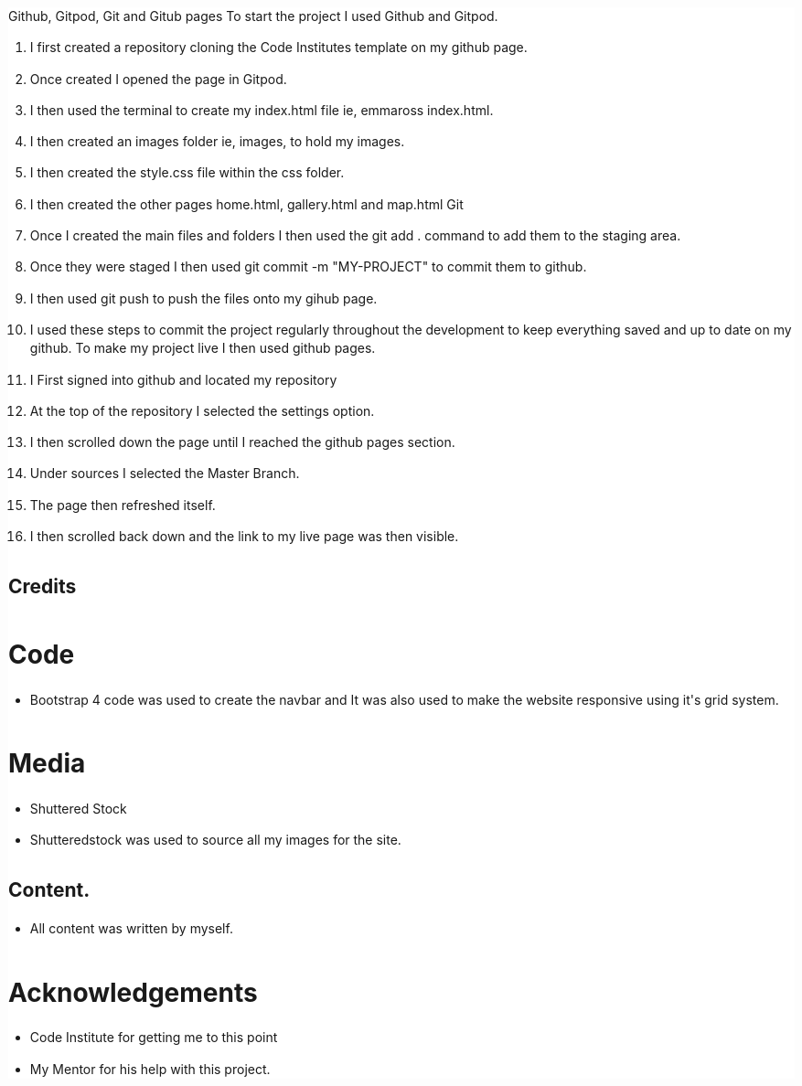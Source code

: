  Github, Gitpod, Git and Gitub pages
 To start the project I used Github and Gitpod.

  1. I first created a repository cloning the Code Institutes template on my github page.
  2. Once created I opened the page in Gitpod.
  3. I then used the terminal to create my index.html file ie, emmaross index.html.
  4. I then created an images folder ie, images, to hold my images.
  5. I then created the style.css file within the css folder.
  6. I then created the other pages home.html, gallery.html and map.html 
 Git

  1. Once I created the main files and folders I then used the git add . command to add them to the staging area.
  2. Once they were staged I then used git commit -m "MY-PROJECT" to commit them to github.
  3. I then used git push to push the files onto my gihub page.
  4. I used these steps to commit the project regularly throughout the development to keep everything saved and up to date on my github.
 To make my project live I then used github pages.

  1. I First signed into github and located my repository
  2. At the top of the repository I selected the settings option.
  3. I then scrolled down the page until I reached the github pages section.
  4. Under sources I selected the Master Branch.
  5. The page then refreshed itself.
  6. I then scrolled back down and the link to my live page was then visible.
 ## Credits
 # Code

  * Bootstrap 4 code was used to create the navbar and It was also used to make the website responsive using it's grid system.
 # Media

  * Shuttered Stock

   - Shutteredstock was used to source all my images for the site.
 ## Content.

  * All content was written by myself.
 # Acknowledgements
 
  * Code Institute for getting me to this point

  * My Mentor for his help with this project.
